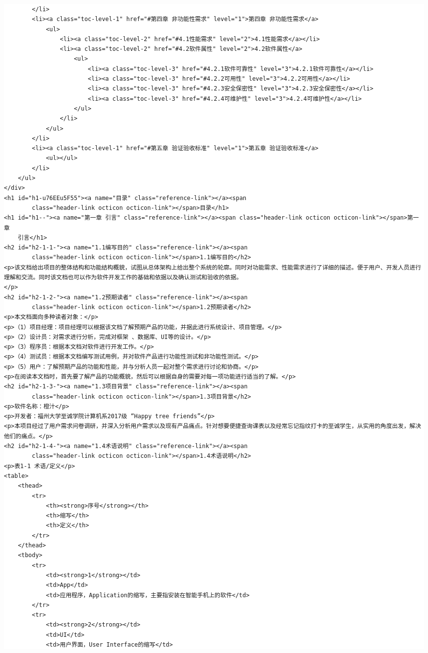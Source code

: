             </li>
            <li><a class="toc-level-1" href="#第四章 非功能性需求" level="1">第四章 非功能性需求</a>
                <ul>
                    <li><a class="toc-level-2" href="#4.1性能需求" level="2">4.1性能需求</a></li>
                    <li><a class="toc-level-2" href="#4.2软件属性" level="2">4.2软件属性</a>
                        <ul>
                            <li><a class="toc-level-3" href="#4.2.1软件可靠性" level="3">4.2.1软件可靠性</a></li>
                            <li><a class="toc-level-3" href="#4.2.2可用性" level="3">4.2.2可用性</a></li>
                            <li><a class="toc-level-3" href="#4.2.3安全保密性" level="3">4.2.3安全保密性</a></li>
                            <li><a class="toc-level-3" href="#4.2.4可维护性" level="3">4.2.4可维护性</a></li>
                        </ul>
                    </li>
                </ul>
            </li>
            <li><a class="toc-level-1" href="#第五章 验证验收标准" level="1">第五章 验证验收标准</a>
                <ul></ul>
            </li>
        </ul>
    </div>
    <h1 id="h1-u76EEu5F55"><a name="目录" class="reference-link"></a><span
            class="header-link octicon octicon-link"></span>目录</h1>
    <h1 id="h1--"><a name="第一章 引言" class="reference-link"></a><span class="header-link octicon octicon-link"></span>第一章
        引言</h1>
    <h2 id="h2-1-1-"><a name="1.1编写目的" class="reference-link"></a><span
            class="header-link octicon octicon-link"></span>1.1编写目的</h2>
    <p>该文档给出项目的整体结构和功能结构概貌，试图从总体架构上给出整个系统的轮廓。同时对功能需求、性能需求进行了详细的描述。便于用户、开发人员进行理解和交流。同时该文档也可以作为软件开发工作的基础和依据以及确认测试和验收的依据。
    </p>
    <h2 id="h2-1-2-"><a name="1.2预期读者" class="reference-link"></a><span
            class="header-link octicon octicon-link"></span>1.2预期读者</h2>
    <p>本文档面向多种读者对象：</p>
    <p>（1）项目经理：项目经理可以根据该文档了解预期产品的功能，并据此进行系统设计、项目管理。</p>
    <p>（2）设计员：对需求进行分析，完成对框架 、数据库、UI等的设计。</p>
    <p>（3）程序员：根据本文档对软件进行开发工作。</p>
    <p>（4）测试员：根据本文档编写测试用例，并对软件产品进行功能性测试和非功能性测试。</p>
    <p>（5）用户：了解预期产品的功能和性能，并与分析人员一起对整个需求进行讨论和协商。</p>
    <p>在阅读本文档时，首先要了解产品的功能概貌，然后可以根据自身的需要对每一项功能进行适当的了解。</p>
    <h2 id="h2-1-3-"><a name="1.3项目背景" class="reference-link"></a><span
            class="header-link octicon octicon-link"></span>1.3项目背景</h2>
    <p>软件名称：橙汁</p>
    <p>开发者：福州大学至诚学院计算机系2017级 “Happy tree friends”</p>
    <p>本项目经过了用户需求问卷调研，并深入分析用户需求以及现有产品痛点。针对想要便捷查询课表以及经常忘记指纹打卡的至诚学生，从实用的角度出发，解决他们的痛点。</p>
    <h2 id="h2-1-4-"><a name="1.4术语说明" class="reference-link"></a><span
            class="header-link octicon octicon-link"></span>1.4术语说明</h2>
    <p>表1-1 术语/定义</p>
    <table>
        <thead>
            <tr>
                <th><strong>序号</strong></th>
                <th>缩写</th>
                <th>定义</th>
            </tr>
        </thead>
        <tbody>
            <tr>
                <td><strong>1</strong></td>
                <td>App</td>
                <td>应用程序，Application的缩写，主要指安装在智能手机上的软件</td>
            </tr>
            <tr>
                <td><strong>2</strong></td>
                <td>UI</td>
                <td>用户界面，User Interface的缩写</td>